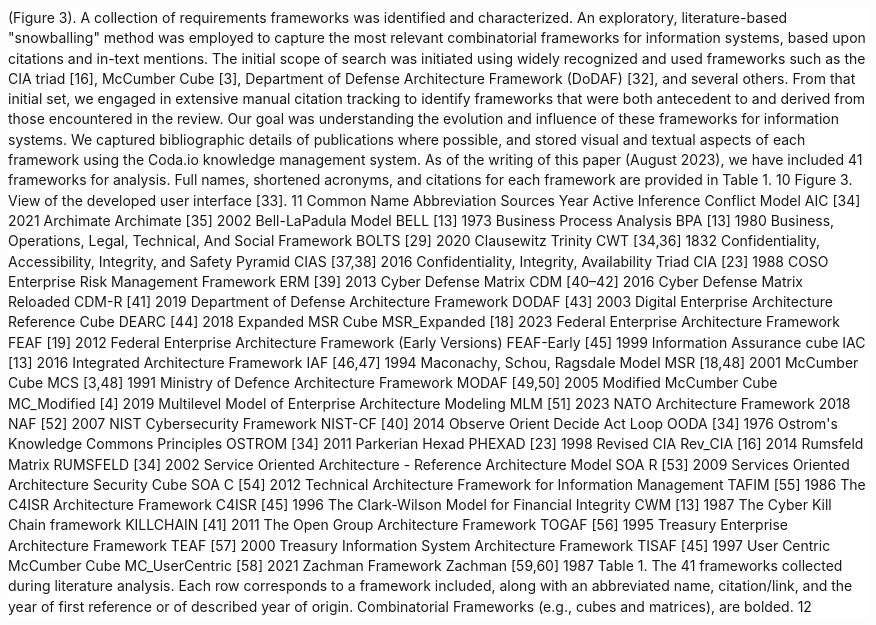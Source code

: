 (Figure 3).
A collection of requirements frameworks was identified and characterized. An exploratory,
literature-based "snowballing" method was employed to capture the most relevant
combinatorial frameworks for information systems, based upon citations and in-text
mentions. The initial scope of search was initiated using widely recognized and used
frameworks such as the CIA triad [16], McCumber Cube [3], Department of Defense
Architecture Framework (DoDAF) [32], and several others. From that initial set, we engaged
in extensive manual citation tracking to identify frameworks that were both antecedent to
and derived from those encountered in the review. Our goal was understanding the
evolution and influence of these frameworks for information systems. We captured
bibliographic details of publications where possible, and stored visual and textual aspects
of each framework using the Coda.io knowledge management system. As of the writing of
this paper (August 2023), we have included 41 frameworks for analysis. Full names,
shortened acronyms, and citations for each framework are provided in Table 1.
10
Figure 3. View of the developed user interface [33].
11
Common Name Abbreviation Sources Year
Active Inference Conflict Model AIC [34] 2021
Archimate Archimate [35] 2002
Bell-LaPadula Model BELL [13] 1973
Business Process Analysis BPA [13] 1980
Business, Operations, Legal, Technical, And Social Framework BOLTS [29] 2020
Clausewitz Trinity CWT [34,36] 1832
Confidentiality, Accessibility, Integrity, and Safety Pyramid CIAS [37,38] 2016
Confidentiality, Integrity, Availability Triad CIA [23] 1988
COSO Enterprise Risk Management Framework ERM [39] 2013
Cyber Defense Matrix CDM [40–42] 2016
Cyber Defense Matrix Reloaded CDM-R [41] 2019
Department of Defense Architecture Framework DODAF [43] 2003
Digital Enterprise Architecture Reference Cube DEARC [44] 2018
Expanded MSR Cube MSR_Expanded [18] 2023
Federal Enterprise Architecture Framework FEAF [19] 2012
Federal Enterprise Architecture Framework (Early Versions) FEAF-Early [45] 1999
Information Assurance cube IAC [13] 2016
Integrated Architecture Framework IAF [46,47] 1994
Maconachy, Schou, Ragsdale Model MSR [18,48] 2001
McCumber Cube MCS [3,48] 1991
Ministry of Defence Architecture Framework MODAF [49,50] 2005
Modified McCumber Cube MC_Modified [4] 2019
Multilevel Model of Enterprise Architecture Modeling MLM [51] 2023
NATO Architecture Framework 2018 NAF [52] 2007
NIST Cybersecurity Framework NIST-CF [40] 2014
Observe Orient Decide Act Loop OODA [34] 1976
Ostrom's Knowledge Commons Principles OSTROM [34] 2011
Parkerian Hexad PHEXAD [23] 1998
Revised CIA Rev_CIA [16] 2014
Rumsfeld Matrix RUMSFELD [34] 2002
Service Oriented Architecture - Reference Architecture Model SOA R [53] 2009
Services Oriented Architecture Security Cube SOA C [54] 2012
Technical Architecture Framework for Information Management TAFIM [55] 1986
The C4ISR Architecture Framework C4ISR [45] 1996
The Clark-Wilson Model for Financial Integrity CWM [13] 1987
The Cyber Kill Chain framework KILLCHAIN [41] 2011
The Open Group Architecture Framework TOGAF [56] 1995
Treasury Enterprise Architecture Framework TEAF [57] 2000
Treasury Information System Architecture Framework TISAF [45] 1997
User Centric McCumber Cube MC_UserCentric [58] 2021
Zachman Framework Zachman [59,60] 1987
Table 1. The 41 frameworks collected during literature analysis. Each row corresponds to a
framework included, along with an abbreviated name, citation/link, and the year of first reference or
of described year of origin. Combinatorial Frameworks (e.g., cubes and matrices), are bolded.
12